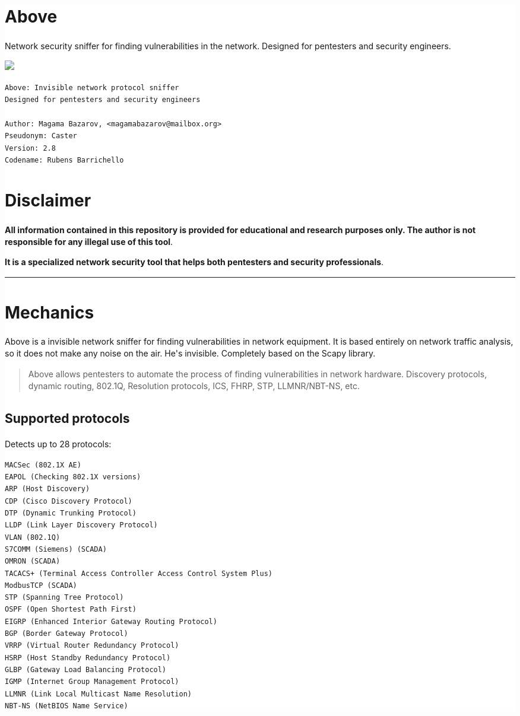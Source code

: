 # Above

Network security sniffer for finding vulnerabilities in the network. Designed for pentesters and security engineers.

![](/banner/banner.png)

```
Above: Invisible network protocol sniffer
Designed for pentesters and security engineers

Author: Magama Bazarov, <magamabazarov@mailbox.org>
Pseudonym: Caster
Version: 2.8
Codename: Rubens Barrichello
```

# Disclaimer

**All information contained in this repository is provided for educational and research purposes only. The author is not responsible for any illegal use of this tool**.

**It is a specialized network security tool that helps both pentesters and security professionals**.

---

# Mechanics

Above is a invisible network sniffer for finding vulnerabilities in network equipment. It is based entirely on network traffic analysis, so it does not make any noise on the air. He's invisible. Completely based on the Scapy library.

> Above allows pentesters to automate the process of finding vulnerabilities in network hardware. Discovery protocols, dynamic routing, 802.1Q, Resolution protocols, ICS, FHRP, STP, LLMNR/NBT-NS, etc.

## Supported protocols

Detects up to 28 protocols:

```
MACSec (802.1X AE)
EAPOL (Checking 802.1X versions)
ARP (Host Discovery)
CDP (Cisco Discovery Protocol)
DTP (Dynamic Trunking Protocol)
LLDP (Link Layer Discovery Protocol) 
VLAN (802.1Q)
S7COMM (Siemens) (SCADA)
OMRON (SCADA)
TACACS+ (Terminal Access Controller Access Control System Plus)
ModbusTCP (SCADA)
STP (Spanning Tree Protocol)
OSPF (Open Shortest Path First)
EIGRP (Enhanced Interior Gateway Routing Protocol)
BGP (Border Gateway Protocol)
VRRP (Virtual Router Redundancy Protocol)
HSRP (Host Standby Redundancy Protocol)
GLBP (Gateway Load Balancing Protocol)
IGMP (Internet Group Management Protocol)
LLMNR (Link Local Multicast Name Resolution)
NBT-NS (NetBIOS Name Service)
```